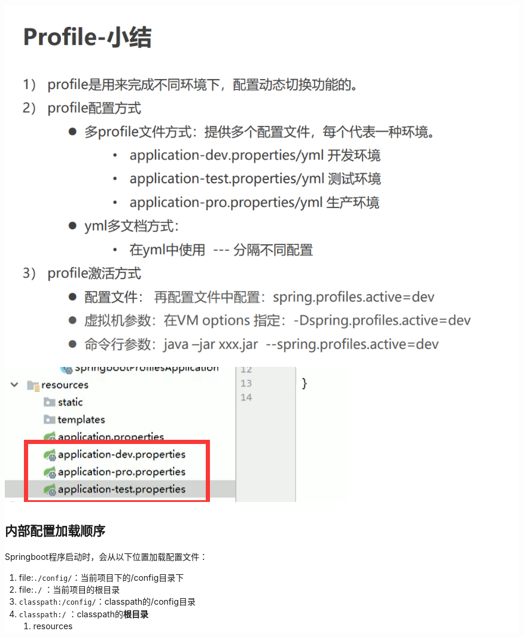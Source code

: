 ![](/static/2021-09-02-19-19-32.png)
![](/static/2021-09-02-19-19-45.png)

## 内部配置加载顺序

Springboot程序启动时，会从以下位置加载配置文件：

1. file:`./config/`：当前项目下的/config目录下
2. file:`./` ：当前项目的根目录
3. `classpath:/config/`：classpath的/config目录
4. `classpath:/` ：classpath的**根目录**
   1. resources
